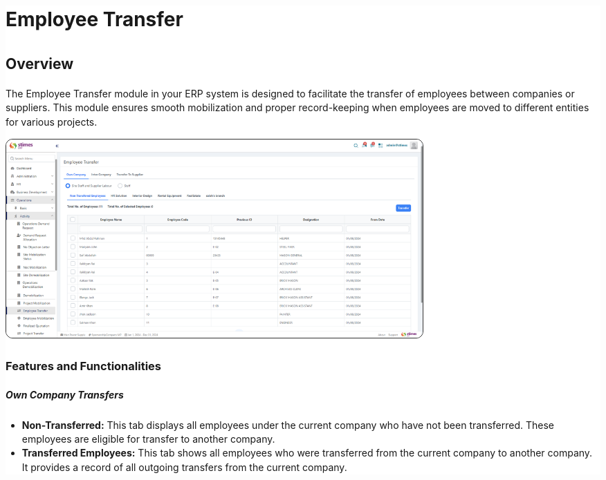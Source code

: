 # Employee Transfer

## Overview
The Employee Transfer module in your ERP system is designed to facilitate the transfer of employees between companies or suppliers. This module ensures smooth mobilization and proper record-keeping when employees are moved to different entities for various projects.

<div>
    <img src="../../images/employee transfer.png" alt="employee transfer" style="border-radius: 10px; width: 70%; height: 70%; border: 0.5px solid #333;">
</div>

### Features and Functionalities

<div style="text-align:left;">
<h5>Own Company Transfers</h5>
    <ul>
        <li><strong>Non-Transferred:</strong> This tab displays all employees under the current company who have not been transferred. These employees are eligible for transfer to another company.</li>
        <li><strong>Transferred Employees:</strong> This tab shows all employees who were transferred from the current company to another company. It provides a record of all outgoing transfers from the current company.</li>
    </ul>
</div>

<div>